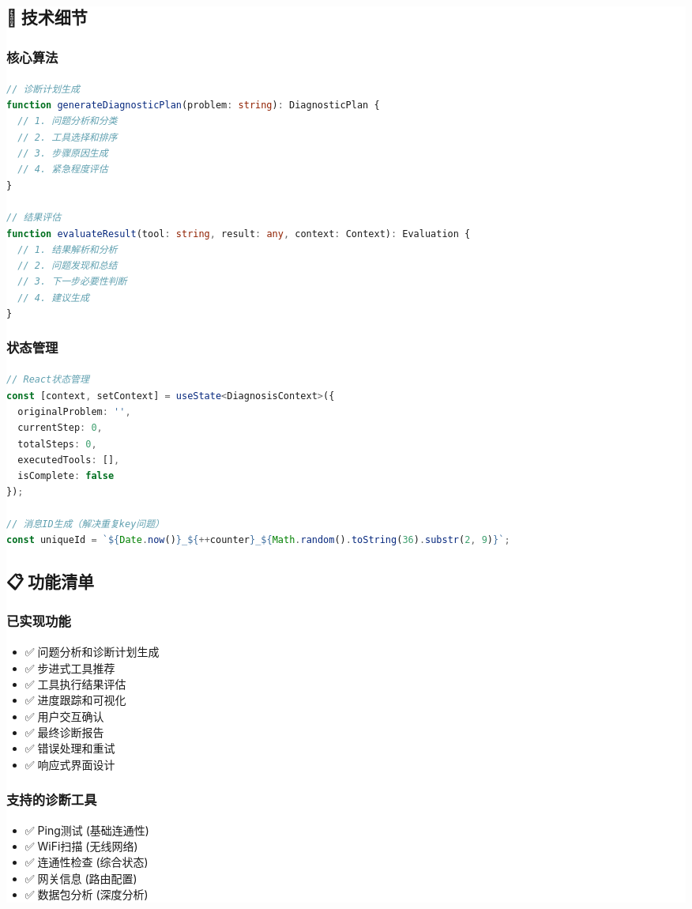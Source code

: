 ## 🔧 技术细节

### 核心算法
```typescript
// 诊断计划生成
function generateDiagnosticPlan(problem: string): DiagnosticPlan {
  // 1. 问题分析和分类
  // 2. 工具选择和排序
  // 3. 步骤原因生成
  // 4. 紧急程度评估
}

// 结果评估
function evaluateResult(tool: string, result: any, context: Context): Evaluation {
  // 1. 结果解析和分析
  // 2. 问题发现和总结
  // 3. 下一步必要性判断
  // 4. 建议生成
}
```

### 状态管理
```typescript
// React状态管理
const [context, setContext] = useState<DiagnosisContext>({
  originalProblem: '',
  currentStep: 0,
  totalSteps: 0,
  executedTools: [],
  isComplete: false
});

// 消息ID生成（解决重复key问题）
const uniqueId = `${Date.now()}_${++counter}_${Math.random().toString(36).substr(2, 9)}`;
```

## 📋 功能清单

### 已实现功能
- ✅ 问题分析和诊断计划生成
- ✅ 步进式工具推荐
- ✅ 工具执行结果评估
- ✅ 进度跟踪和可视化
- ✅ 用户交互确认
- ✅ 最终诊断报告
- ✅ 错误处理和重试
- ✅ 响应式界面设计

### 支持的诊断工具
- ✅ Ping测试 (基础连通性)
- ✅ WiFi扫描 (无线网络)
- ✅ 连通性检查 (综合状态)
- ✅ 网关信息 (路由配置)
- ✅ 数据包分析 (深度分析)
